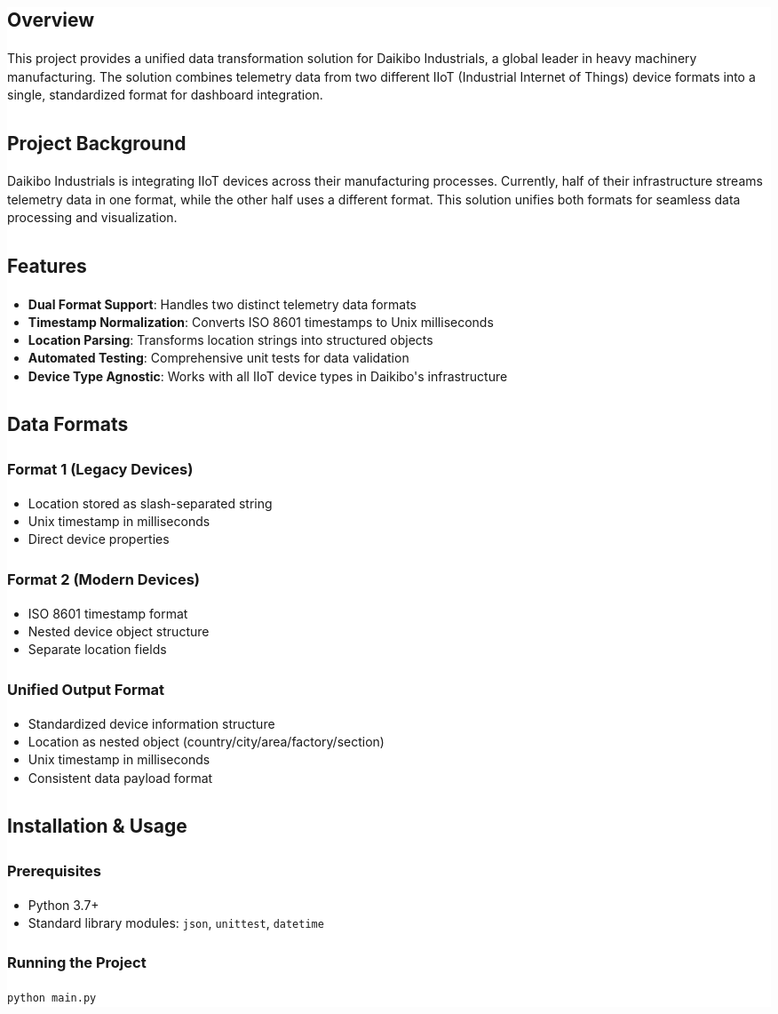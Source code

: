 ## Overview
This project provides a unified data transformation solution for Daikibo Industrials, a global leader in heavy machinery manufacturing. The solution combines telemetry data from two different IIoT (Industrial Internet of Things) device formats into a single, standardized format for dashboard integration.

## Project Background
Daikibo Industrials is integrating IIoT devices across their manufacturing processes. Currently, half of their infrastructure streams telemetry data in one format, while the other half uses a different format. This solution unifies both formats for seamless data processing and visualization.

## Features
- **Dual Format Support**: Handles two distinct telemetry data formats
- **Timestamp Normalization**: Converts ISO 8601 timestamps to Unix milliseconds
- **Location Parsing**: Transforms location strings into structured objects
- **Automated Testing**: Comprehensive unit tests for data validation
- **Device Type Agnostic**: Works with all IIoT device types in Daikibo's infrastructure

## Data Formats

### Format 1 (Legacy Devices)
- Location stored as slash-separated string
- Unix timestamp in milliseconds
- Direct device properties

### Format 2 (Modern Devices)
- ISO 8601 timestamp format
- Nested device object structure
- Separate location fields

### Unified Output Format
- Standardized device information structure
- Location as nested object (country/city/area/factory/section)
- Unix timestamp in milliseconds
- Consistent data payload format

## Installation & Usage

### Prerequisites
- Python 3.7+
- Standard library modules: `json`, `unittest`, `datetime`

### Running the Project
```
python main.py
```
